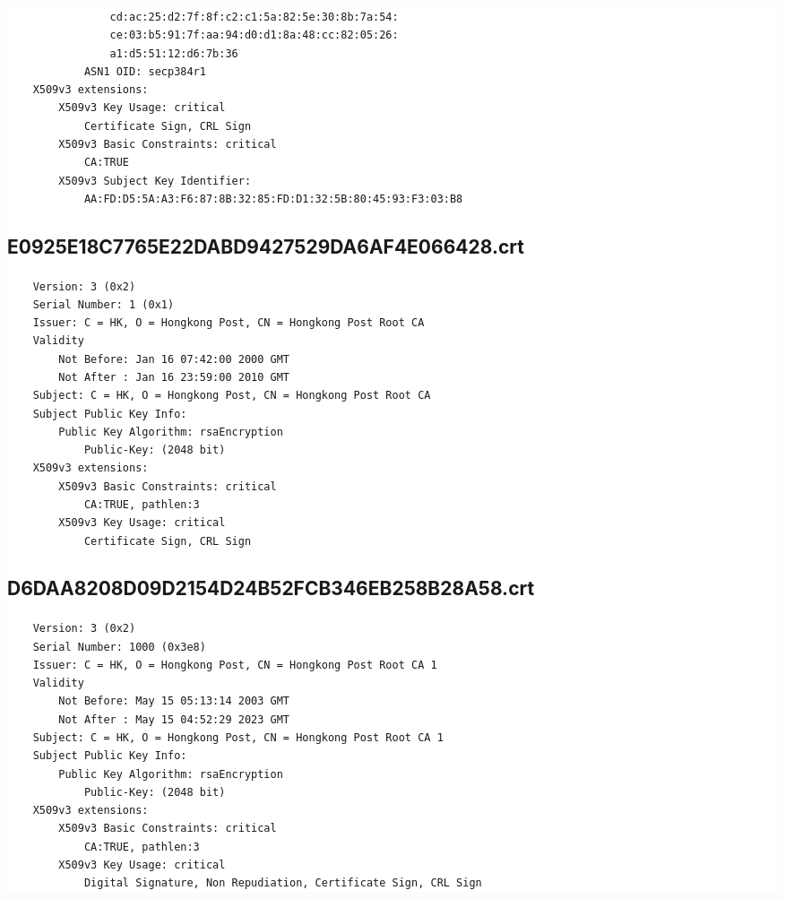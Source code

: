                     cd:ac:25:d2:7f:8f:c2:c1:5a:82:5e:30:8b:7a:54:
                    ce:03:b5:91:7f:aa:94:d0:d1:8a:48:cc:82:05:26:
                    a1:d5:51:12:d6:7b:36
                ASN1 OID: secp384r1
        X509v3 extensions:
            X509v3 Key Usage: critical
                Certificate Sign, CRL Sign
            X509v3 Basic Constraints: critical
                CA:TRUE
            X509v3 Subject Key Identifier: 
                AA:FD:D5:5A:A3:F6:87:8B:32:85:FD:D1:32:5B:80:45:93:F3:03:B8



E0925E18C7765E22DABD9427529DA6AF4E066428.crt
--------------------------------------------

        Version: 3 (0x2)
        Serial Number: 1 (0x1)
        Issuer: C = HK, O = Hongkong Post, CN = Hongkong Post Root CA
        Validity
            Not Before: Jan 16 07:42:00 2000 GMT
            Not After : Jan 16 23:59:00 2010 GMT
        Subject: C = HK, O = Hongkong Post, CN = Hongkong Post Root CA
        Subject Public Key Info:
            Public Key Algorithm: rsaEncryption
                Public-Key: (2048 bit)
        X509v3 extensions:
            X509v3 Basic Constraints: critical
                CA:TRUE, pathlen:3
            X509v3 Key Usage: critical
                Certificate Sign, CRL Sign



D6DAA8208D09D2154D24B52FCB346EB258B28A58.crt
--------------------------------------------

        Version: 3 (0x2)
        Serial Number: 1000 (0x3e8)
        Issuer: C = HK, O = Hongkong Post, CN = Hongkong Post Root CA 1
        Validity
            Not Before: May 15 05:13:14 2003 GMT
            Not After : May 15 04:52:29 2023 GMT
        Subject: C = HK, O = Hongkong Post, CN = Hongkong Post Root CA 1
        Subject Public Key Info:
            Public Key Algorithm: rsaEncryption
                Public-Key: (2048 bit)
        X509v3 extensions:
            X509v3 Basic Constraints: critical
                CA:TRUE, pathlen:3
            X509v3 Key Usage: critical
                Digital Signature, Non Repudiation, Certificate Sign, CRL Sign


